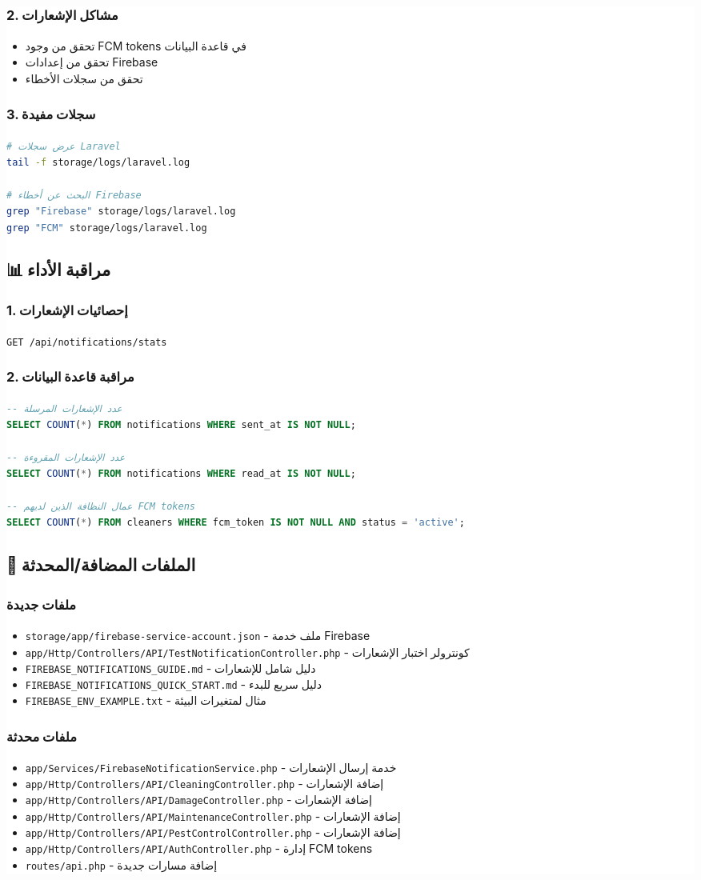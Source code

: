 ### 2. مشاكل الإشعارات
- تحقق من وجود FCM tokens في قاعدة البيانات
- تحقق من إعدادات Firebase
- تحقق من سجلات الأخطاء

### 3. سجلات مفيدة
```bash
# عرض سجلات Laravel
tail -f storage/logs/laravel.log

# البحث عن أخطاء Firebase
grep "Firebase" storage/logs/laravel.log
grep "FCM" storage/logs/laravel.log
```

## 📊 مراقبة الأداء

### 1. إحصائيات الإشعارات
```http
GET /api/notifications/stats
```

### 2. مراقبة قاعدة البيانات
```sql
-- عدد الإشعارات المرسلة
SELECT COUNT(*) FROM notifications WHERE sent_at IS NOT NULL;

-- عدد الإشعارات المقروءة
SELECT COUNT(*) FROM notifications WHERE read_at IS NOT NULL;

-- عمال النظافة الذين لديهم FCM tokens
SELECT COUNT(*) FROM cleaners WHERE fcm_token IS NOT NULL AND status = 'active';
```

## 📁 الملفات المضافة/المحدثة

### ملفات جديدة
- `storage/app/firebase-service-account.json` - ملف خدمة Firebase
- `app/Http/Controllers/API/TestNotificationController.php` - كونترولر اختبار الإشعارات
- `FIREBASE_NOTIFICATIONS_GUIDE.md` - دليل شامل للإشعارات
- `FIREBASE_NOTIFICATIONS_QUICK_START.md` - دليل سريع للبدء
- `FIREBASE_ENV_EXAMPLE.txt` - مثال لمتغيرات البيئة

### ملفات محدثة
- `app/Services/FirebaseNotificationService.php` - خدمة إرسال الإشعارات
- `app/Http/Controllers/API/CleaningController.php` - إضافة الإشعارات
- `app/Http/Controllers/API/DamageController.php` - إضافة الإشعارات
- `app/Http/Controllers/API/MaintenanceController.php` - إضافة الإشعارات
- `app/Http/Controllers/API/PestControlController.php` - إضافة الإشعارات
- `app/Http/Controllers/API/AuthController.php` - إدارة FCM tokens
- `routes/api.php` - إضافة مسارات جديدة

